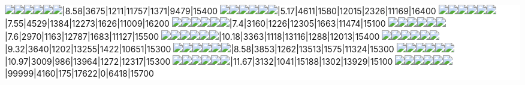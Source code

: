 ![](/item/3036.png)![](/item/3071.png)![](/item/3072.png)![](/item/3139.png)![](/item/3156.png)![](/item/1001.png)|8.58|3675|1211|11757|1371|9479|15400
![](/item/3156.png)![](/item/3091.png)![](/item/3026.png)![](/item/3036.png)![](/item/3142.png)![](/item/1038.png)|5.17|4611|1580|12015|2326|11169|16400
![](/item/3156.png)![](/item/6035.png)![](/item/3139.png)![](/item/3036.png)![](/item/3142.png)![](/item/1038.png)|7.55|4529|1384|12273|1626|11009|16200
![](/item/3156.png)![](/item/3091.png)![](/item/3026.png)![](/item/3036.png)![](/item/6609.png)![](/item/1001.png)|7.4|3160|1226|12305|1663|11474|15100
![](/item/3156.png)![](/item/3091.png)![](/item/6035.png)![](/item/3036.png)![](/item/6630.png)![](/item/1001.png)|7.6|2970|1163|12787|1683|11127|15500
![](/item/3036.png)![](/item/3026.png)![](/item/3139.png)![](/item/3156.png)![](/item/6632.png)![](/item/1001.png)|10.18|3363|1118|13116|1288|12013|15400
![](/item/3156.png)![](/item/6035.png)![](/item/3072.png)![](/item/3036.png)![](/item/3139.png)![](/item/1001.png)|9.32|3640|1202|13255|1422|10651|15300
![](/item/3036.png)![](/item/3026.png)![](/item/3072.png)![](/item/3139.png)![](/item/3156.png)![](/item/1001.png)|8.58|3853|1262|13513|1575|11324|15300
![](/item/3156.png)![](/item/6035.png)![](/item/3026.png)![](/item/3036.png)![](/item/6630.png)![](/item/1001.png)|10.97|3009|986|13964|1272|12317|15300
![](/item/3156.png)![](/item/6035.png)![](/item/3026.png)![](/item/3139.png)![](/item/3036.png)![](/item/1001.png)|11.67|3132|1041|15188|1302|13929|15100
![](/item/3036.png)![](/item/3072.png)![](/item/3153.png)![](/item/3156.png)![](/item/6691.png)![](/item/1001.png)|99999|4160|175|17622|0|6418|15700



























































